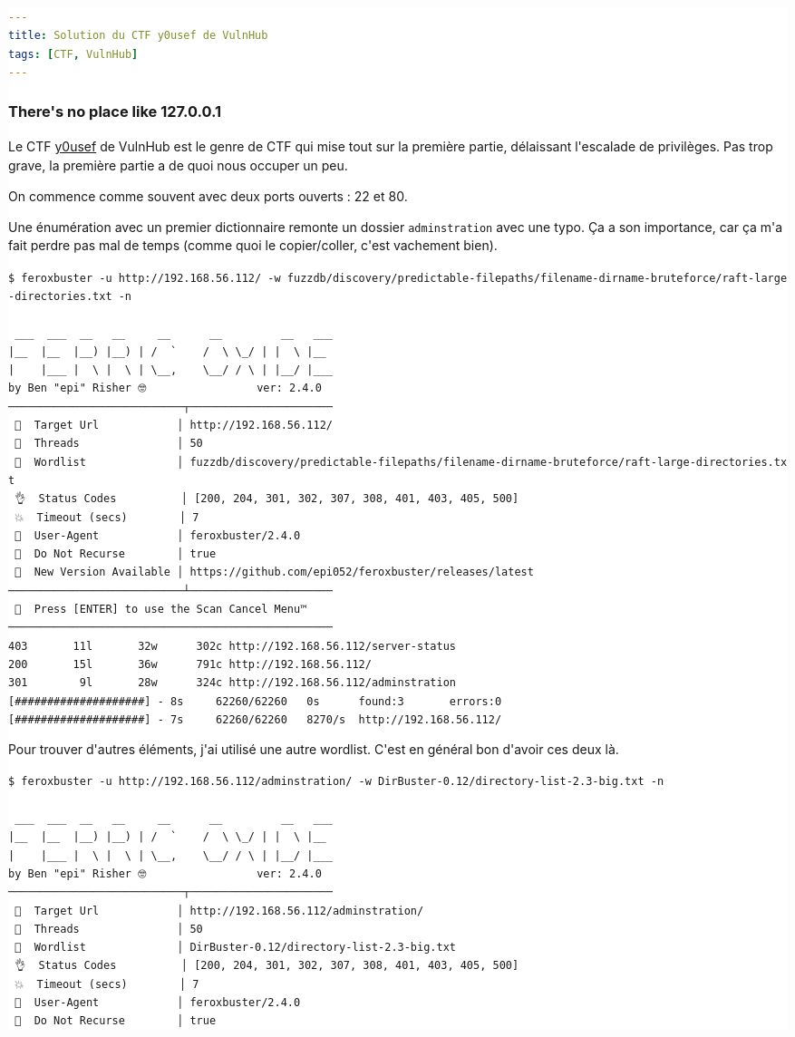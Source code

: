 ```yaml
---
title: Solution du CTF y0usef de VulnHub
tags: [CTF, VulnHub]
---
```


### There's no place like 127.0.0.1

Le CTF [y0usef](https://vulnhub.com/entry/y0usef-1,624/) de VulnHub est le genre de CTF qui mise tout sur la première partie, délaissant l'escalade de privilèges. Pas trop grave, la première partie a de quoi nous occuper un peu.

On commence comme souvent avec deux ports ouverts : 22 et 80.

Une énumération avec un premier dictionnaire remonte un dossier `adminstration` avec une typo. Ça a son importance, car ça m'a fait perdre pas mal de temps (comme quoi le copier/coller, c'est vachement bien).

```console
$ feroxbuster -u http://192.168.56.112/ -w fuzzdb/discovery/predictable-filepaths/filename-dirname-bruteforce/raft-large-directories.txt -n

 ___  ___  __   __     __      __         __   ___
|__  |__  |__) |__) | /  `    /  \ \_/ | |  \ |__
|    |___ |  \ |  \ | \__,    \__/ / \ | |__/ |___
by Ben "epi" Risher 🤓                 ver: 2.4.0
───────────────────────────┬──────────────────────
 🎯  Target Url            │ http://192.168.56.112/
 🚀  Threads               │ 50
 📖  Wordlist              │ fuzzdb/discovery/predictable-filepaths/filename-dirname-bruteforce/raft-large-directories.txt
 👌  Status Codes          │ [200, 204, 301, 302, 307, 308, 401, 403, 405, 500]
 💥  Timeout (secs)        │ 7
 🦡  User-Agent            │ feroxbuster/2.4.0
 🚫  Do Not Recurse        │ true
 🎉  New Version Available │ https://github.com/epi052/feroxbuster/releases/latest
───────────────────────────┴──────────────────────
 🏁  Press [ENTER] to use the Scan Cancel Menu™
──────────────────────────────────────────────────
403       11l       32w      302c http://192.168.56.112/server-status
200       15l       36w      791c http://192.168.56.112/
301        9l       28w      324c http://192.168.56.112/adminstration
[####################] - 8s     62260/62260   0s      found:3       errors:0      
[####################] - 7s     62260/62260   8270/s  http://192.168.56.112/
```

Pour trouver d'autres éléments, j'ai utilisé une autre wordlist. C'est en général bon d'avoir ces deux là.

```console
$ feroxbuster -u http://192.168.56.112/adminstration/ -w DirBuster-0.12/directory-list-2.3-big.txt -n

 ___  ___  __   __     __      __         __   ___
|__  |__  |__) |__) | /  `    /  \ \_/ | |  \ |__
|    |___ |  \ |  \ | \__,    \__/ / \ | |__/ |___
by Ben "epi" Risher 🤓                 ver: 2.4.0
───────────────────────────┬──────────────────────
 🎯  Target Url            │ http://192.168.56.112/adminstration/
 🚀  Threads               │ 50
 📖  Wordlist              │ DirBuster-0.12/directory-list-2.3-big.txt
 👌  Status Codes          │ [200, 204, 301, 302, 307, 308, 401, 403, 405, 500]
 💥  Timeout (secs)        │ 7
 🦡  User-Agent            │ feroxbuster/2.4.0
 🚫  Do Not Recurse        │ true
```